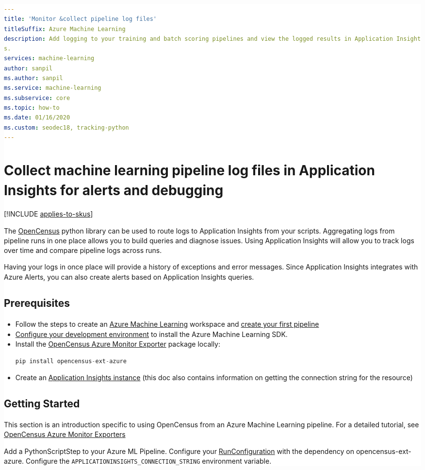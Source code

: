 ```yaml
---
title: 'Monitor &collect pipeline log files'
titleSuffix: Azure Machine Learning
description: Add logging to your training and batch scoring pipelines and view the logged results in Application Insights.
services: machine-learning
author: sanpil
ms.author: sanpil
ms.service: machine-learning
ms.subservice: core
ms.topic: how-to
ms.date: 01/16/2020
ms.custom: seodec18, tracking-python
---
```

# Collect machine learning pipeline log files in Application Insights for alerts and debugging
[!INCLUDE [applies-to-skus](../../includes/aml-applies-to-basic-enterprise-sku.md)]

The [OpenCensus](https://opencensus.io/quickstart/python/) python library can be used to route logs to Application Insights from your scripts. Aggregating logs from pipeline runs in one place allows you to build queries and diagnose issues. Using Application Insights will allow you to track logs over time and compare pipeline logs across runs.

Having your logs in once place will provide a history of exceptions and error messages. Since Application Insights integrates with Azure Alerts, you can also create alerts based on Application Insights queries.

## Prerequisites

* Follow the steps to create an [Azure Machine Learning](./how-to-manage-workspace.md) workspace and [create your first pipeline](./how-to-create-your-first-pipeline.md)
* [Configure your development environment](./how-to-configure-environment.md) to install the Azure Machine Learning SDK.
* Install the [OpenCensus Azure Monitor Exporter](https://pypi.org/project/opencensus-ext-azure/) package locally:
  ```python
  pip install opencensus-ext-azure
  ```
* Create an [Application Insights instance](../azure-monitor/app/opencensus-python.md) (this doc also contains information on getting the connection string for the resource)

## Getting Started

This section is an introduction specific to using OpenCensus from an Azure Machine Learning pipeline. For a detailed tutorial, see [OpenCensus Azure Monitor Exporters](https://github.com/census-instrumentation/opencensus-python/tree/master/contrib/opencensus-ext-azure)

Add a PythonScriptStep to your Azure ML Pipeline. Configure your [RunConfiguration](https://docs.microsoft.com/python/api/azureml-core/azureml.core.runconfiguration?view=azure-ml-py) with the dependency on opencensus-ext-azure. Configure the `APPLICATIONINSIGHTS_CONNECTION_STRING` environment variable.
